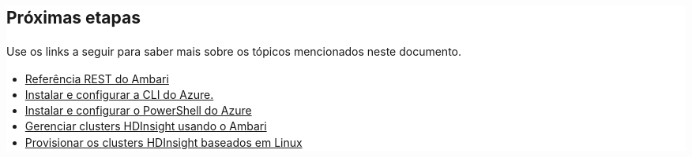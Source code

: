 ## <a name="next-steps"></a>Próximas etapas

Use os links a seguir para saber mais sobre os tópicos mencionados neste documento.

* [Referência REST do Ambari](https://github.com/apache/ambari/blob/trunk/ambari-server/docs/api/v1/index.md)
* [Instalar e configurar a CLI do Azure.](../cli-install-nodejs.md)
* [Instalar e configurar o PowerShell do Azure](/powershell/azureps-cmdlets-docs)
* [Gerenciar clusters HDInsight usando o Ambari](hdinsight-hadoop-manage-ambari.md)
* [Provisionar os clusters HDInsight baseados em Linux](hdinsight-hadoop-provision-linux-clusters.md)

[preview-portal]: https://portal.azure.com/
[azure-powershell]: /powershell/azureps-cmdlets-docs
[azure-cli]: ../cli-install-nodejs.md


